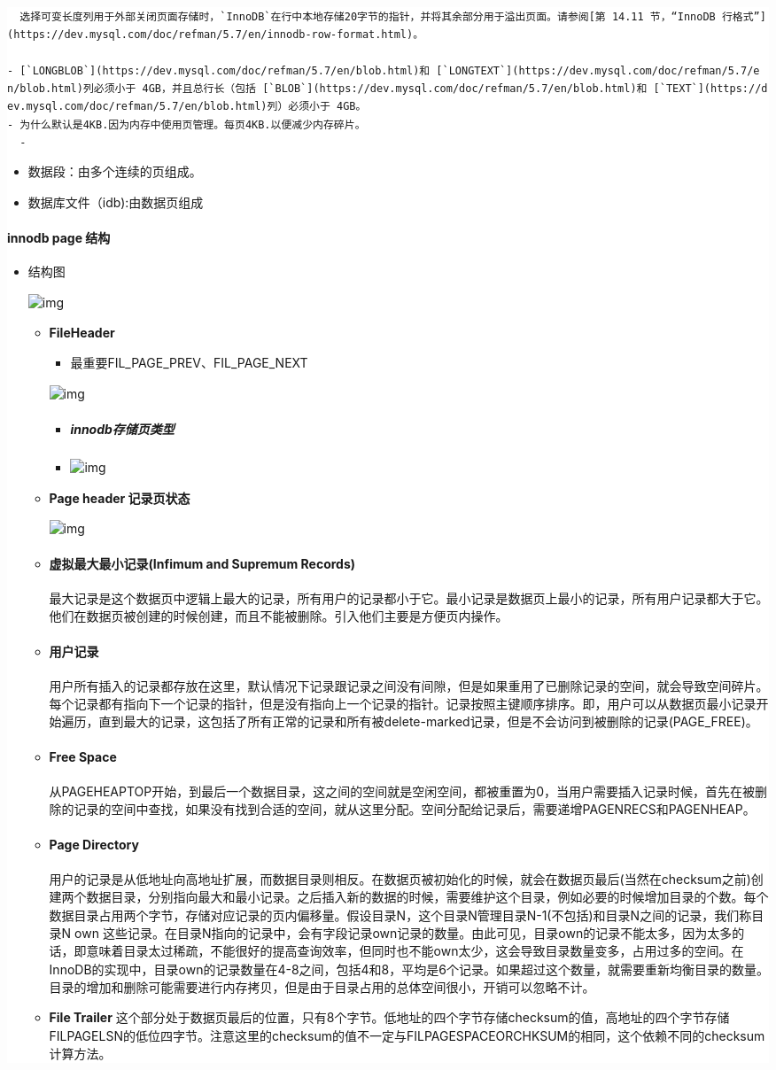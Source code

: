       选择可变长度列用于外部关闭页面存储时，`InnoDB`在行中本地存储20字节的指针，并将其余部分用于溢出页面。请参阅[第 14.11 节，“InnoDB 行格式”](https://dev.mysql.com/doc/refman/5.7/en/innodb-row-format.html)。

    - [`LONGBLOB`](https://dev.mysql.com/doc/refman/5.7/en/blob.html)和 [`LONGTEXT`](https://dev.mysql.com/doc/refman/5.7/en/blob.html)列必须小于 4GB，并且总行长（包括 [`BLOB`](https://dev.mysql.com/doc/refman/5.7/en/blob.html)和 [`TEXT`](https://dev.mysql.com/doc/refman/5.7/en/blob.html)列）必须小于 4GB。
    - 为什么默认是4KB.因为内存中使用页管理。每页4KB.以便减少内存碎片。
      - 

  - 数据段：由多个连续的页组成。

  - 数据库文件（idb):由数据页组成

#### **innodb page 结构**

- 结构图

  ![img](image/aHR0cHM6Ly9tbWJpei5xcGljLmNuL21tYml6X3BuZy9sZ05xVm50bHM3T2liaWFYSlBMSHl6aGVUc3B6QUFTVXhSUmgySXFJa2Rkb2JDUUc4WmdQRW1jb1lWNnpxMFRqVXV1TTJvWHZ2eVBDcVlpYjd3S2huNDRCUS82NDA)

  - **FileHeader**

    - 最重要FIL_PAGE_PREV、FIL_PAGE_NEXT

    ![img](https://imgconvert.csdnimg.cn/aHR0cHM6Ly9tbWJpei5xcGljLmNuL21tYml6X3BuZy9sZ05xVm50bHM3T2liaWFYSlBMSHl6aGVUc3B6QUFTVXhSY2c5WHlkdG9GTk5VdEpsR29veGNURm5hR1JnZzJvN1FvOEU3aWJiRU9YZGRsazJ0QnQ4ZklpYWcvNjQw?x-oss-process=image/format,png)

    - ##### innodb存储页类型

    - ![img](image/aHR0cHM6Ly9tbWJpei5xcGljLmNuL21tYml6X3BuZy9sZ05xVm50bHM3T2liaWFYSlBMSHl6aGVUc3B6QUFTVXhSRTBaNWQ4ZVFjN2FlMDloVG5BcnRHeDhFOUZsZGdZM1kxVVhzQzl0ZGMzaWNxaGFYOFN5cVpjQS82NDA)

  - **Page header 记录页状态**

    ![img](image/aHR0cHM6Ly9tbWJpei5xcGljLmNuL21tYml6X3BuZy9sZ05xVm50bHM3T2liaWFYSlBMSHl6aGVUc3B6QUFTVXhSczBZTjBmWVFFZzB5REFqd1pyeHN6VXhZZTlSZUVHaGN0UGpRNm82cmI5QU5kVHNFWXBFQmx3LzY0MA)

  - #### 虚拟最大最小记录(Infimum and Supremum Records)

    最大记录是这个数据页中逻辑上最大的记录，所有用户的记录都小于它。最小记录是数据页上最小的记录，所有用户记录都大于它。他们在数据页被创建的时候创建，而且不能被删除。引入他们主要是方便页内操作。

  - #### 用户记录

    用户所有插入的记录都存放在这里，默认情况下记录跟记录之间没有间隙，但是如果重用了已删除记录的空间，就会导致空间碎片。每个记录都有指向下一个记录的指针，但是没有指向上一个记录的指针。记录按照主键顺序排序。即，用户可以从数据页最小记录开始遍历，直到最大的记录，这包括了所有正常的记录和所有被delete-marked记录，但是不会访问到被删除的记录(PAGE_FREE)。

  - #### Free Space

    从PAGEHEAPTOP开始，到最后一个数据目录，这之间的空间就是空闲空间，都被重置为0，当用户需要插入记录时候，首先在被删除的记录的空间中查找，如果没有找到合适的空间，就从这里分配。空间分配给记录后，需要递增PAGENRECS和PAGENHEAP。

  - #### Page Directory

    用户的记录是从低地址向高地址扩展，而数据目录则相反。在数据页被初始化的时候，就会在数据页最后(当然在checksum之前)创建两个数据目录，分别指向最大和最小记录。之后插入新的数据的时候，需要维护这个目录，例如必要的时候增加目录的个数。每个数据目录占用两个字节，存储对应记录的页内偏移量。假设目录N，这个目录N管理目录N-1(不包括)和目录N之间的记录，我们称目录N own 这些记录。在目录N指向的记录中，会有字段记录own记录的数量。由此可见，目录own的记录不能太多，因为太多的话，即意味着目录太过稀疏，不能很好的提高查询效率，但同时也不能own太少，这会导致目录数量变多，占用过多的空间。在InnoDB的实现中，目录own的记录数量在4-8之间，包括4和8，平均是6个记录。如果超过这个数量，就需要重新均衡目录的数量。目录的增加和删除可能需要进行内存拷贝，但是由于目录占用的总体空间很小，开销可以忽略不计。

  - **File Trailer**
    这个部分处于数据页最后的位置，只有8个字节。低地址的四个字节存储checksum的值，高地址的四个字节存储FILPAGELSN的低位四字节。注意这里的checksum的值不一定与FILPAGESPACEORCHKSUM的相同，这个依赖不同的checksum计算方法。
